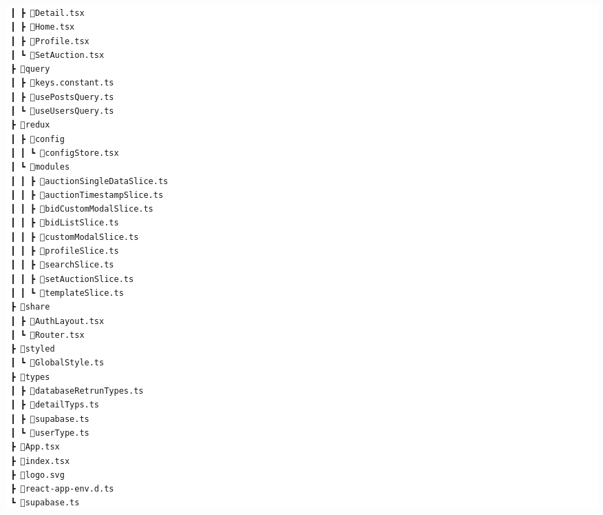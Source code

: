 ```
 ┃ ┣ 📜Detail.tsx
 ┃ ┣ 📜Home.tsx
 ┃ ┣ 📜Profile.tsx
 ┃ ┗ 📜SetAuction.tsx
 ┣ 📂query
 ┃ ┣ 📜keys.constant.ts
 ┃ ┣ 📜usePostsQuery.ts
 ┃ ┗ 📜useUsersQuery.ts
 ┣ 📂redux
 ┃ ┣ 📂config
 ┃ ┃ ┗ 📜configStore.tsx
 ┃ ┗ 📂modules
 ┃ ┃ ┣ 📜auctionSingleDataSlice.ts
 ┃ ┃ ┣ 📜auctionTimestampSlice.ts
 ┃ ┃ ┣ 📜bidCustomModalSlice.ts
 ┃ ┃ ┣ 📜bidListSlice.ts
 ┃ ┃ ┣ 📜customModalSlice.ts
 ┃ ┃ ┣ 📜profileSlice.ts
 ┃ ┃ ┣ 📜searchSlice.ts
 ┃ ┃ ┣ 📜setAuctionSlice.ts
 ┃ ┃ ┗ 📜templateSlice.ts
 ┣ 📂share
 ┃ ┣ 📜AuthLayout.tsx
 ┃ ┗ 📜Router.tsx
 ┣ 📂styled
 ┃ ┗ 📜GlobalStyle.ts
 ┣ 📂types
 ┃ ┣ 📜databaseRetrunTypes.ts
 ┃ ┣ 📜detailTyps.ts
 ┃ ┣ 📜supabase.ts
 ┃ ┗ 📜userType.ts
 ┣ 📜App.tsx
 ┣ 📜index.tsx
 ┣ 📜logo.svg
 ┣ 📜react-app-env.d.ts
 ┗ 📜supabase.ts
```
